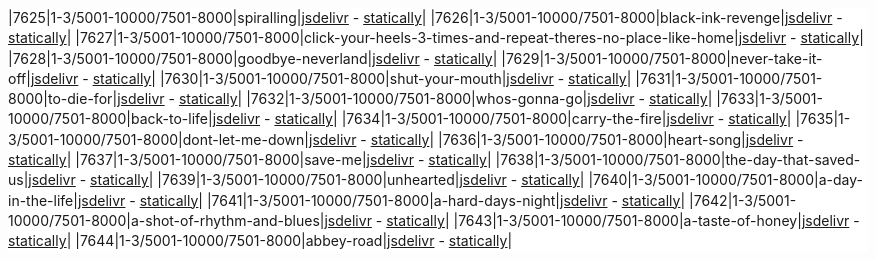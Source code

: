 |7625|1-3/5001-10000/7501-8000|spiralling|[jsdelivr](https://cdn.jsdelivr.net/gh/dbchord/png-old-c-1110x370_1-3/5001-10000/7501-8000/spiralling.png) - [statically](https://cdn.statically.io/gh/dbchord/png-old-c-1110x370_1-3/img/5001-10000/7501-8000/spiralling.png)|
|7626|1-3/5001-10000/7501-8000|black-ink-revenge|[jsdelivr](https://cdn.jsdelivr.net/gh/dbchord/png-old-c-1110x370_1-3/5001-10000/7501-8000/black-ink-revenge.png) - [statically](https://cdn.statically.io/gh/dbchord/png-old-c-1110x370_1-3/img/5001-10000/7501-8000/black-ink-revenge.png)|
|7627|1-3/5001-10000/7501-8000|click-your-heels-3-times-and-repeat-theres-no-place-like-home|[jsdelivr](https://cdn.jsdelivr.net/gh/dbchord/png-old-c-1110x370_1-3/5001-10000/7501-8000/click-your-heels-3-times-and-repeat-theres-no-place-like-home.png) - [statically](https://cdn.statically.io/gh/dbchord/png-old-c-1110x370_1-3/img/5001-10000/7501-8000/click-your-heels-3-times-and-repeat-theres-no-place-like-home.png)|
|7628|1-3/5001-10000/7501-8000|goodbye-neverland|[jsdelivr](https://cdn.jsdelivr.net/gh/dbchord/png-old-c-1110x370_1-3/5001-10000/7501-8000/goodbye-neverland.png) - [statically](https://cdn.statically.io/gh/dbchord/png-old-c-1110x370_1-3/img/5001-10000/7501-8000/goodbye-neverland.png)|
|7629|1-3/5001-10000/7501-8000|never-take-it-off|[jsdelivr](https://cdn.jsdelivr.net/gh/dbchord/png-old-c-1110x370_1-3/5001-10000/7501-8000/never-take-it-off.png) - [statically](https://cdn.statically.io/gh/dbchord/png-old-c-1110x370_1-3/img/5001-10000/7501-8000/never-take-it-off.png)|
|7630|1-3/5001-10000/7501-8000|shut-your-mouth|[jsdelivr](https://cdn.jsdelivr.net/gh/dbchord/png-old-c-1110x370_1-3/5001-10000/7501-8000/shut-your-mouth.png) - [statically](https://cdn.statically.io/gh/dbchord/png-old-c-1110x370_1-3/img/5001-10000/7501-8000/shut-your-mouth.png)|
|7631|1-3/5001-10000/7501-8000|to-die-for|[jsdelivr](https://cdn.jsdelivr.net/gh/dbchord/png-old-c-1110x370_1-3/5001-10000/7501-8000/to-die-for.png) - [statically](https://cdn.statically.io/gh/dbchord/png-old-c-1110x370_1-3/img/5001-10000/7501-8000/to-die-for.png)|
|7632|1-3/5001-10000/7501-8000|whos-gonna-go|[jsdelivr](https://cdn.jsdelivr.net/gh/dbchord/png-old-c-1110x370_1-3/5001-10000/7501-8000/whos-gonna-go.png) - [statically](https://cdn.statically.io/gh/dbchord/png-old-c-1110x370_1-3/img/5001-10000/7501-8000/whos-gonna-go.png)|
|7633|1-3/5001-10000/7501-8000|back-to-life|[jsdelivr](https://cdn.jsdelivr.net/gh/dbchord/png-old-c-1110x370_1-3/5001-10000/7501-8000/back-to-life.png) - [statically](https://cdn.statically.io/gh/dbchord/png-old-c-1110x370_1-3/img/5001-10000/7501-8000/back-to-life.png)|
|7634|1-3/5001-10000/7501-8000|carry-the-fire|[jsdelivr](https://cdn.jsdelivr.net/gh/dbchord/png-old-c-1110x370_1-3/5001-10000/7501-8000/carry-the-fire.png) - [statically](https://cdn.statically.io/gh/dbchord/png-old-c-1110x370_1-3/img/5001-10000/7501-8000/carry-the-fire.png)|
|7635|1-3/5001-10000/7501-8000|dont-let-me-down|[jsdelivr](https://cdn.jsdelivr.net/gh/dbchord/png-old-c-1110x370_1-3/5001-10000/7501-8000/dont-let-me-down.png) - [statically](https://cdn.statically.io/gh/dbchord/png-old-c-1110x370_1-3/img/5001-10000/7501-8000/dont-let-me-down.png)|
|7636|1-3/5001-10000/7501-8000|heart-song|[jsdelivr](https://cdn.jsdelivr.net/gh/dbchord/png-old-c-1110x370_1-3/5001-10000/7501-8000/heart-song.png) - [statically](https://cdn.statically.io/gh/dbchord/png-old-c-1110x370_1-3/img/5001-10000/7501-8000/heart-song.png)|
|7637|1-3/5001-10000/7501-8000|save-me|[jsdelivr](https://cdn.jsdelivr.net/gh/dbchord/png-old-c-1110x370_1-3/5001-10000/7501-8000/save-me.png) - [statically](https://cdn.statically.io/gh/dbchord/png-old-c-1110x370_1-3/img/5001-10000/7501-8000/save-me.png)|
|7638|1-3/5001-10000/7501-8000|the-day-that-saved-us|[jsdelivr](https://cdn.jsdelivr.net/gh/dbchord/png-old-c-1110x370_1-3/5001-10000/7501-8000/the-day-that-saved-us.png) - [statically](https://cdn.statically.io/gh/dbchord/png-old-c-1110x370_1-3/img/5001-10000/7501-8000/the-day-that-saved-us.png)|
|7639|1-3/5001-10000/7501-8000|unhearted|[jsdelivr](https://cdn.jsdelivr.net/gh/dbchord/png-old-c-1110x370_1-3/5001-10000/7501-8000/unhearted.png) - [statically](https://cdn.statically.io/gh/dbchord/png-old-c-1110x370_1-3/img/5001-10000/7501-8000/unhearted.png)|
|7640|1-3/5001-10000/7501-8000|a-day-in-the-life|[jsdelivr](https://cdn.jsdelivr.net/gh/dbchord/png-old-c-1110x370_1-3/5001-10000/7501-8000/a-day-in-the-life.png) - [statically](https://cdn.statically.io/gh/dbchord/png-old-c-1110x370_1-3/img/5001-10000/7501-8000/a-day-in-the-life.png)|
|7641|1-3/5001-10000/7501-8000|a-hard-days-night|[jsdelivr](https://cdn.jsdelivr.net/gh/dbchord/png-old-c-1110x370_1-3/5001-10000/7501-8000/a-hard-days-night.png) - [statically](https://cdn.statically.io/gh/dbchord/png-old-c-1110x370_1-3/img/5001-10000/7501-8000/a-hard-days-night.png)|
|7642|1-3/5001-10000/7501-8000|a-shot-of-rhythm-and-blues|[jsdelivr](https://cdn.jsdelivr.net/gh/dbchord/png-old-c-1110x370_1-3/5001-10000/7501-8000/a-shot-of-rhythm-and-blues.png) - [statically](https://cdn.statically.io/gh/dbchord/png-old-c-1110x370_1-3/img/5001-10000/7501-8000/a-shot-of-rhythm-and-blues.png)|
|7643|1-3/5001-10000/7501-8000|a-taste-of-honey|[jsdelivr](https://cdn.jsdelivr.net/gh/dbchord/png-old-c-1110x370_1-3/5001-10000/7501-8000/a-taste-of-honey.png) - [statically](https://cdn.statically.io/gh/dbchord/png-old-c-1110x370_1-3/img/5001-10000/7501-8000/a-taste-of-honey.png)|
|7644|1-3/5001-10000/7501-8000|abbey-road|[jsdelivr](https://cdn.jsdelivr.net/gh/dbchord/png-old-c-1110x370_1-3/5001-10000/7501-8000/abbey-road.png) - [statically](https://cdn.statically.io/gh/dbchord/png-old-c-1110x370_1-3/img/5001-10000/7501-8000/abbey-road.png)|